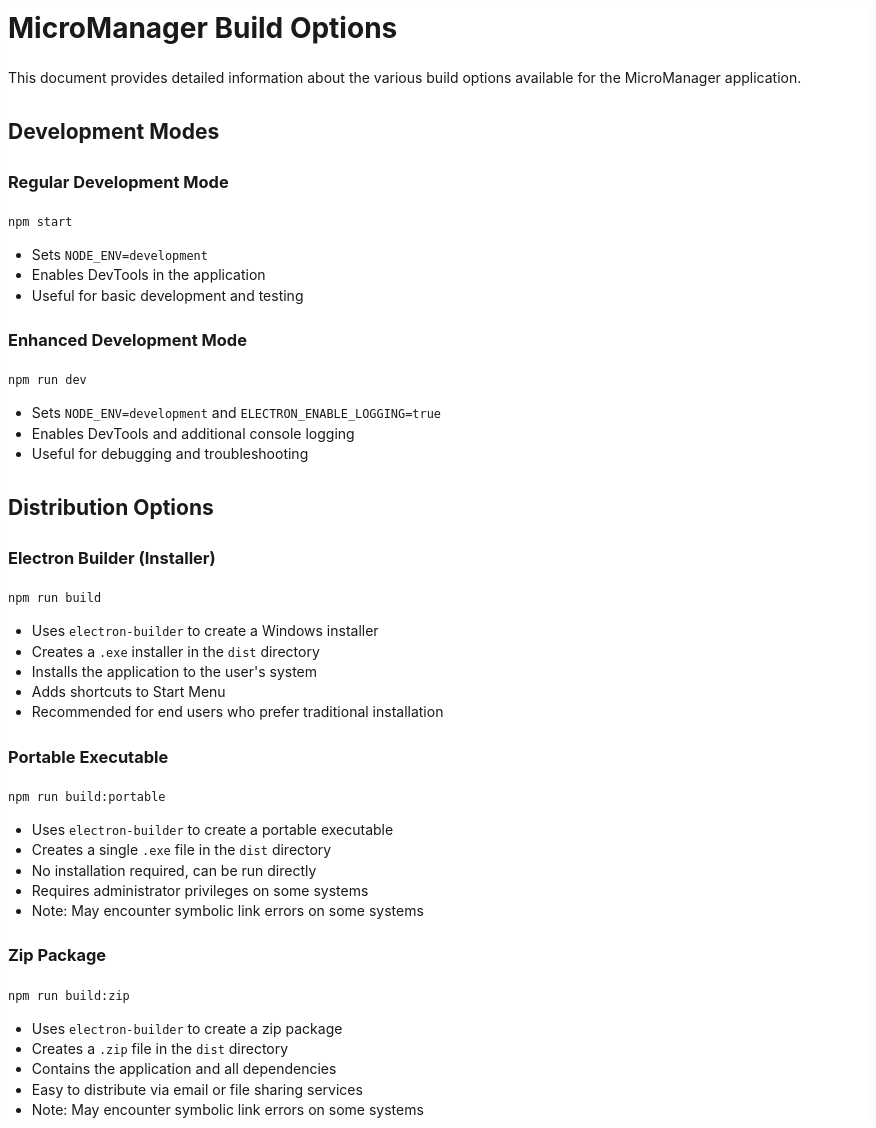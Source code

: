 # MicroManager Build Options

This document provides detailed information about the various build options available for the MicroManager application.

## Development Modes

### Regular Development Mode
```
npm start
```
- Sets `NODE_ENV=development`
- Enables DevTools in the application
- Useful for basic development and testing

### Enhanced Development Mode
```
npm run dev
```
- Sets `NODE_ENV=development` and `ELECTRON_ENABLE_LOGGING=true`
- Enables DevTools and additional console logging
- Useful for debugging and troubleshooting

## Distribution Options

### Electron Builder (Installer)
```
npm run build
```
- Uses `electron-builder` to create a Windows installer
- Creates a `.exe` installer in the `dist` directory
- Installs the application to the user's system
- Adds shortcuts to Start Menu
- Recommended for end users who prefer traditional installation

### Portable Executable
```
npm run build:portable
```
- Uses `electron-builder` to create a portable executable
- Creates a single `.exe` file in the `dist` directory
- No installation required, can be run directly
- Requires administrator privileges on some systems
- Note: May encounter symbolic link errors on some systems

### Zip Package
```
npm run build:zip
```
- Uses `electron-builder` to create a zip package
- Creates a `.zip` file in the `dist` directory
- Contains the application and all dependencies
- Easy to distribute via email or file sharing services
- Note: May encounter symbolic link errors on some systems
